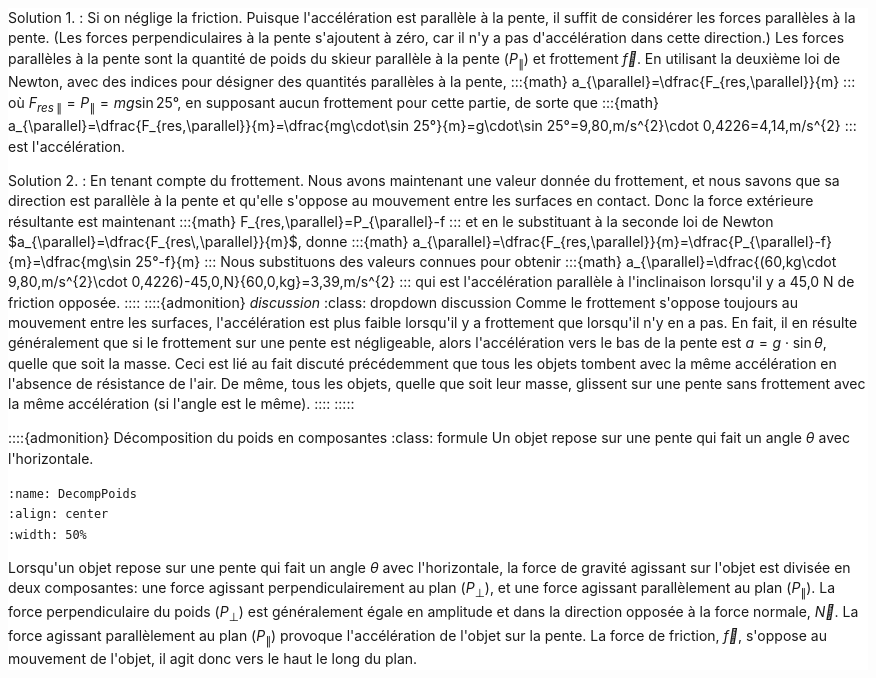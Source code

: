 Solution 1.
: Si on néglige la friction. Puisque l'accélération est parallèle à la pente, il suffit de considérer les forces parallèles à la pente. (Les forces perpendiculaires à la pente s'ajoutent à zéro, car il n'y a pas d'accélération dans cette direction.) Les forces parallèles à la pente sont la quantité de poids du skieur parallèle à la pente ($P_{\parallel}$) et frottement  $\vec{f}$. En utilisant la deuxième loi de Newton, avec des indices pour désigner des quantités parallèles à la pente,
  :::{math}
  a_{\parallel}=\dfrac{F_{res,\parallel}}{m}
  :::
  où  $F_{res\,\parallel}=P_{\parallel}=mg\sin 25°$, en supposant aucun frottement pour cette partie, de sorte que
  :::{math}
  a_{\parallel}=\dfrac{F_{res\,\parallel}}{m}=\dfrac{mg\cdot\sin 25°}{m}=g\cdot\sin 25°=9,80\,m/s^{2}\cdot
  0,4226=4,14\,m/s^{2}
  :::
  est l'accélération.

Solution 2.
: En tenant compte du frottement. Nous avons maintenant une valeur donnée du frottement, et nous savons que sa direction est parallèle à la pente et qu'elle s'oppose au mouvement entre les surfaces en contact. Donc la force extérieure résultante est maintenant
  :::{math}
  F_{res\,\parallel}=P_{\parallel}-f
  :::
  et en le substituant à la seconde loi de Newton $a_{\parallel}=\dfrac{F_{res\,\parallel}}{m}$, donne
  :::{math}
  a_{\parallel}=\dfrac{F_{res\,\parallel}}{m}=\dfrac{P_{\parallel}-f}{m}=\dfrac{mg\sin 25°-f}{m}
  :::
  Nous substituons des valeurs connues pour obtenir
  :::{math}
  a_{\parallel}=\dfrac{(60\,kg\cdot 9,80\,m/s^{2}\cdot 0,4226)-45,0\,N}{60,0\,kg}=3,39\,m/s^{2}
  :::
  qui est l'accélération parallèle à l'inclinaison lorsqu'il y a 45,0 N de friction opposée.
::::
::::{admonition} *discussion*
:class: dropdown discussion
Comme le frottement s'oppose toujours au mouvement entre les surfaces, l'accélération est plus faible lorsqu'il y a frottement que lorsqu'il n'y en a pas. En fait, il en résulte généralement que si le frottement sur une pente est négligeable, alors l'accélération vers le bas de la pente est $a=g\cdot \sin\theta$, quelle que soit la masse. Ceci est lié au fait discuté précédemment que tous les objets tombent avec la même accélération en l'absence de résistance de l'air. De même, tous les objets, quelle que soit leur masse, glissent sur une pente sans frottement avec la même accélération (si l'angle est le même).
::::
:::::

::::{admonition} Décomposition du poids en composantes
:class: formule
Un objet repose sur une pente qui fait un angle $\theta$ avec l'horizontale.
```{figure} figures/DecompPoids.png
:name: DecompPoids
:align: center
:width: 50%
```
Lorsqu'un objet repose sur une pente qui fait un angle $\theta$ avec l'horizontale, la force de gravité agissant sur l'objet est divisée en deux composantes: une force agissant perpendiculairement au plan ($P_{\perp}$), et une force agissant parallèlement au plan ($P_{\parallel}$). La force perpendiculaire du poids ($P_{\perp}$) est généralement égale en amplitude et dans la direction opposée à la force normale, $\vec{N}$. La force agissant parallèlement au plan ($P_{\parallel}$) provoque l'accélération de l'objet sur la pente. La force de friction, $\vec{f}$, s'oppose au mouvement de l'objet, il agit donc vers le haut le long du plan.
